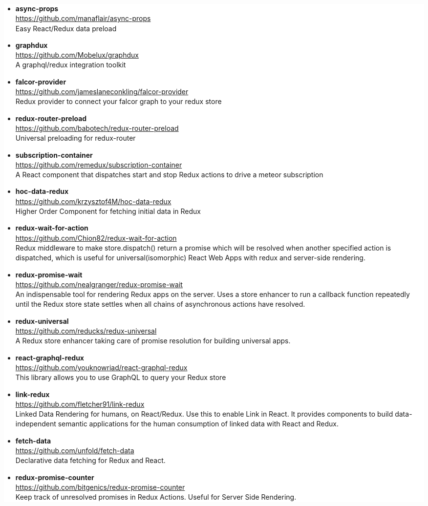 - **async-props**  
  https://github.com/manaflair/async-props  
  Easy React/Redux data preload
  
- **graphdux**  
  https://github.com/Mobelux/graphdux  
  A graphql/redux integration toolkit
  
- **falcor-provider**  
  https://github.com/jameslaneconkling/falcor-provider  
  Redux provider to connect your falcor graph to your redux store
  
- **redux-router-preload**  
  https://github.com/babotech/redux-router-preload  
  Universal preloading for redux-router
  
- **subscription-container**  
  https://github.com/remedux/subscription-container  
  A React component that dispatches start and stop Redux actions to drive a meteor subscription
  
- **hoc-data-redux**  
  https://github.com/krzysztof4M/hoc-data-redux  
  Higher Order Component for fetching initial data in Redux
  
- **redux-wait-for-action**  
  https://github.com/Chion82/redux-wait-for-action  
  Redux middleware to make store.dispatch() return a promise which will be resolved when another specified action is dispatched, which is useful for universal(isomorphic) React Web Apps with redux and server-side rendering.
  
- **redux-promise-wait**  
  https://github.com/nealgranger/redux-promise-wait  
  An indispensable tool for rendering Redux apps on the server.  Uses a store enhancer to run a callback function repeatedly until the Redux store state settles when all chains of asynchronous actions have resolved.
  
- **redux-universal**  
  https://github.com/reducks/redux-universal  
  A Redux store enhancer taking care of promise resolution for building universal apps. 
  
- **react-graphql-redux**  
  https://github.com/youknowriad/react-graphql-redux  
  This library allows you to use GraphQL to query your Redux store
  
- **link-redux**  
  https://github.com/fletcher91/link-redux  
  Linked Data Rendering for humans, on React/Redux.  Use this to enable Link in React. It provides components to build data-independent semantic applications for the human consumption of linked data with React and Redux.
  
- **fetch-data**  
  https://github.com/unfold/fetch-data  
  Declarative data fetching for Redux and React.
  
- **redux-promise-counter**  
  https://github.com/bitgenics/redux-promise-counter  
  Keep track of unresolved promises in Redux Actions. Useful for Server Side Rendering.
  